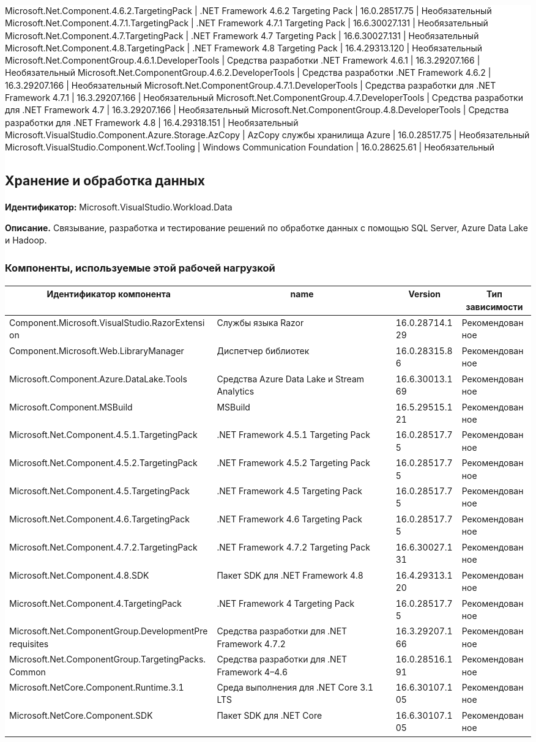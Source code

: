 Microsoft.Net.Component.4.6.2.TargetingPack | .NET Framework 4.6.2 Targeting Pack | 16.0.28517.75 | Необязательный
Microsoft.Net.Component.4.7.1.TargetingPack | .NET Framework 4.7.1 Targeting Pack | 16.6.30027.131 | Необязательный
Microsoft.Net.Component.4.7.TargetingPack | .NET Framework 4.7 Targeting Pack | 16.6.30027.131 | Необязательный
Microsoft.Net.Component.4.8.TargetingPack | .NET Framework 4.8 Targeting Pack | 16.4.29313.120 | Необязательный
Microsoft.Net.ComponentGroup.4.6.1.DeveloperTools | Средства разработки .NET Framework 4.6.1 | 16.3.29207.166 | Необязательный
Microsoft.Net.ComponentGroup.4.6.2.DeveloperTools | Средства разработки .NET Framework 4.6.2 | 16.3.29207.166 | Необязательный
Microsoft.Net.ComponentGroup.4.7.1.DeveloperTools | Средства разработки для .NET Framework 4.7.1 | 16.3.29207.166 | Необязательный
Microsoft.Net.ComponentGroup.4.7.DeveloperTools | Средства разработки для .NET Framework 4.7 | 16.3.29207.166 | Необязательный
Microsoft.Net.ComponentGroup.4.8.DeveloperTools | Средства разработки для .NET Framework 4.8 | 16.4.29318.151 | Необязательный
Microsoft.VisualStudio.Component.Azure.Storage.AzCopy | AzCopy службы хранилища Azure | 16.0.28517.75 | Необязательный
Microsoft.VisualStudio.Component.Wcf.Tooling | Windows Communication Foundation | 16.0.28625.61 | Необязательный

## <a name="data-storage-and-processing"></a>Хранение и обработка данных

**Идентификатор:** Microsoft.VisualStudio.Workload.Data

**Описание.** Связывание, разработка и тестирование решений по обработке данных с помощью SQL Server, Azure Data Lake и Hadoop.

### <a name="components-included-by-this-workload"></a>Компоненты, используемые этой рабочей нагрузкой

Идентификатор компонента | name | Version | Тип зависимости
--- | --- | --- | ---
Component.Microsoft.VisualStudio.RazorExtension | Службы языка Razor | 16.0.28714.129 | Рекомендованное
Component.Microsoft.Web.LibraryManager | Диспетчер библиотек | 16.0.28315.86 | Рекомендованное
Microsoft.Component.Azure.DataLake.Tools | Средства Azure Data Lake и Stream Analytics | 16.6.30013.169 | Рекомендованное
Microsoft.Component.MSBuild | MSBuild | 16.5.29515.121 | Рекомендованное
Microsoft.Net.Component.4.5.1.TargetingPack | .NET Framework 4.5.1 Targeting Pack | 16.0.28517.75 | Рекомендованное
Microsoft.Net.Component.4.5.2.TargetingPack | .NET Framework 4.5.2 Targeting Pack | 16.0.28517.75 | Рекомендованное
Microsoft.Net.Component.4.5.TargetingPack | .NET Framework 4.5 Targeting Pack | 16.0.28517.75 | Рекомендованное
Microsoft.Net.Component.4.6.TargetingPack | .NET Framework 4.6 Targeting Pack | 16.0.28517.75 | Рекомендованное
Microsoft.Net.Component.4.7.2.TargetingPack | .NET Framework 4.7.2 Targeting Pack | 16.6.30027.131 | Рекомендованное
Microsoft.Net.Component.4.8.SDK | Пакет SDK для .NET Framework 4.8 | 16.4.29313.120 | Рекомендованное
Microsoft.Net.Component.4.TargetingPack | .NET Framework 4 Targeting Pack | 16.0.28517.75 | Рекомендованное
Microsoft.Net.ComponentGroup.DevelopmentPrerequisites | Средства разработки для .NET Framework 4.7.2 | 16.3.29207.166 | Рекомендованное
Microsoft.Net.ComponentGroup.TargetingPacks.Common | Средства разработки для .NET Framework 4–4.6 | 16.0.28516.191 | Рекомендованное
Microsoft.NetCore.Component.Runtime.3.1 | Среда выполнения для .NET Core 3.1 LTS | 16.6.30107.105 | Рекомендованное
Microsoft.NetCore.Component.SDK | Пакет SDK для .NET Core | 16.6.30107.105 | Рекомендованное